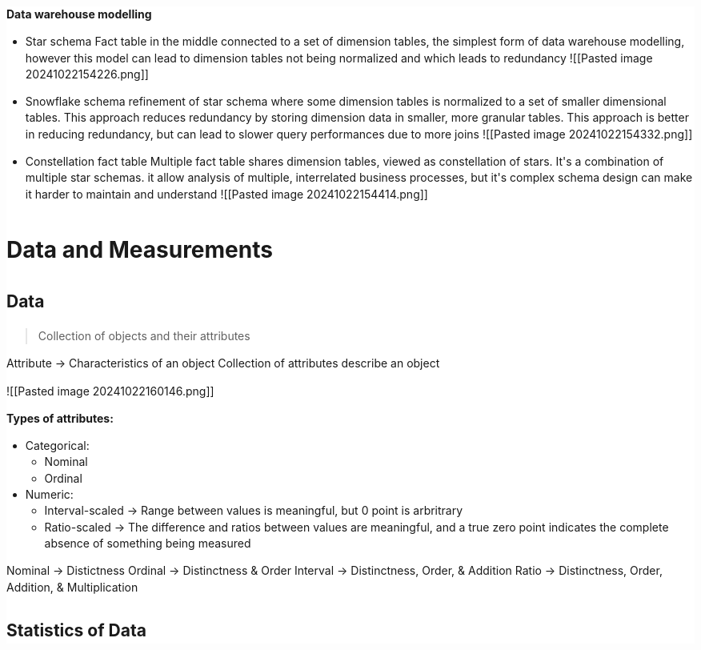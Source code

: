**Data warehouse modelling**
- Star schema
	Fact table in the middle connected to a set of dimension tables, the simplest form of data warehouse modelling, however this model can lead to dimension tables not being normalized and which leads to redundancy
	![[Pasted image 20241022154226.png]]

- Snowflake schema
	refinement of star schema where some dimension tables is normalized to a set of smaller dimensional tables. This approach reduces redundancy by storing dimension data in smaller, more granular tables. This approach is better in reducing redundancy, but can lead to slower query performances due to more joins
	![[Pasted image 20241022154332.png]]

- Constellation fact table
	Multiple fact table shares dimension tables, viewed as constellation of stars. It's a combination of multiple star schemas. it allow analysis of multiple, interrelated business processes, but it's complex schema design can make it harder to maintain and understand
	![[Pasted image 20241022154414.png]]


# Data and Measurements

## Data

> Collection of objects and their attributes

Attribute -> Characteristics of an object
Collection of attributes describe an object

![[Pasted image 20241022160146.png]]



**Types of attributes:**

- Categorical:
	- Nominal 
	- Ordinal
- Numeric:
	- Interval-scaled -> Range between values is meaningful, but 0 point is arbritrary
	- Ratio-scaled -> The difference and ratios between values are meaningful, and a true zero point indicates the complete absence of something being measured


Nominal -> Distictness
Ordinal -> Distinctness & Order
Interval -> Distinctness, Order, & Addition
Ratio -> Distinctness, Order, Addition, & Multiplication


## Statistics of Data
